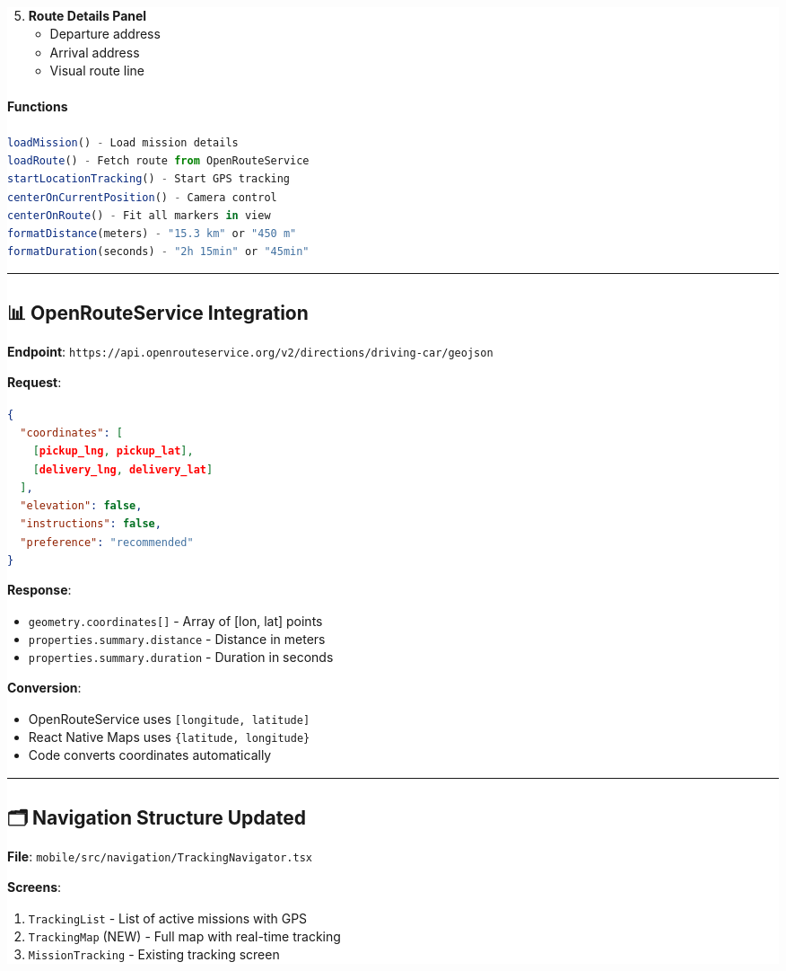 5. **Route Details Panel**
   - Departure address
   - Arrival address
   - Visual route line

#### Functions
```typescript
loadMission() - Load mission details
loadRoute() - Fetch route from OpenRouteService
startLocationTracking() - Start GPS tracking
centerOnCurrentPosition() - Camera control
centerOnRoute() - Fit all markers in view
formatDistance(meters) - "15.3 km" or "450 m"
formatDuration(seconds) - "2h 15min" or "45min"
```

---

## 📊 OpenRouteService Integration

**Endpoint**: `https://api.openrouteservice.org/v2/directions/driving-car/geojson`

**Request**:
```json
{
  "coordinates": [
    [pickup_lng, pickup_lat],
    [delivery_lng, delivery_lat]
  ],
  "elevation": false,
  "instructions": false,
  "preference": "recommended"
}
```

**Response**:
- `geometry.coordinates[]` - Array of [lon, lat] points
- `properties.summary.distance` - Distance in meters
- `properties.summary.duration` - Duration in seconds

**Conversion**:
- OpenRouteService uses `[longitude, latitude]`
- React Native Maps uses `{latitude, longitude}`
- Code converts coordinates automatically

---

## 🗂️ Navigation Structure Updated

**File**: `mobile/src/navigation/TrackingNavigator.tsx`

**Screens**:
1. `TrackingList` - List of active missions with GPS
2. `TrackingMap` (NEW) - Full map with real-time tracking
3. `MissionTracking` - Existing tracking screen
